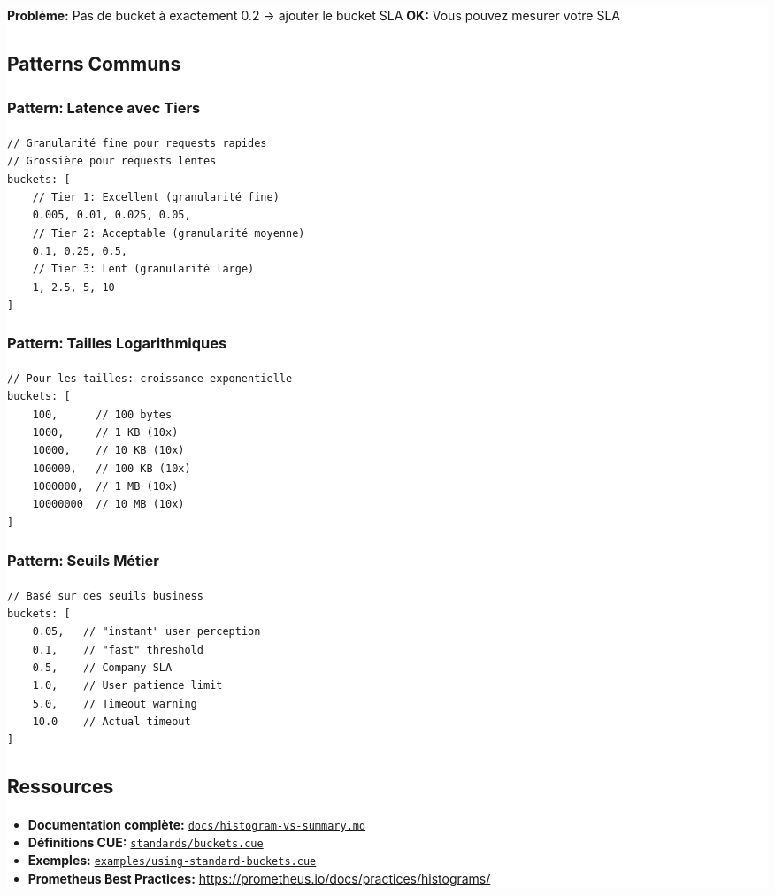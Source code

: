 **Problème:** Pas de bucket à exactement 0.2 → ajouter le bucket SLA
**OK:** Vous pouvez mesurer votre SLA

## Patterns Communs

### Pattern: Latence avec Tiers

```cue
// Granularité fine pour requests rapides
// Grossière pour requests lentes
buckets: [
    // Tier 1: Excellent (granularité fine)
    0.005, 0.01, 0.025, 0.05,
    // Tier 2: Acceptable (granularité moyenne)
    0.1, 0.25, 0.5,
    // Tier 3: Lent (granularité large)
    1, 2.5, 5, 10
]
```

### Pattern: Tailles Logarithmiques

```cue
// Pour les tailles: croissance exponentielle
buckets: [
    100,      // 100 bytes
    1000,     // 1 KB (10x)
    10000,    // 10 KB (10x)
    100000,   // 100 KB (10x)
    1000000,  // 1 MB (10x)
    10000000  // 10 MB (10x)
]
```

### Pattern: Seuils Métier

```cue
// Basé sur des seuils business
buckets: [
    0.05,   // "instant" user perception
    0.1,    // "fast" threshold
    0.5,    // Company SLA
    1.0,    // User patience limit
    5.0,    // Timeout warning
    10.0    // Actual timeout
]
```

## Ressources

- **Documentation complète:** [`docs/histogram-vs-summary.md`](histogram-vs-summary.md)
- **Définitions CUE:** [`standards/buckets.cue`](../standards/buckets.cue)
- **Exemples:** [`examples/using-standard-buckets.cue`](../examples/using-standard-buckets.cue)
- **Prometheus Best Practices:** https://prometheus.io/docs/practices/histograms/
